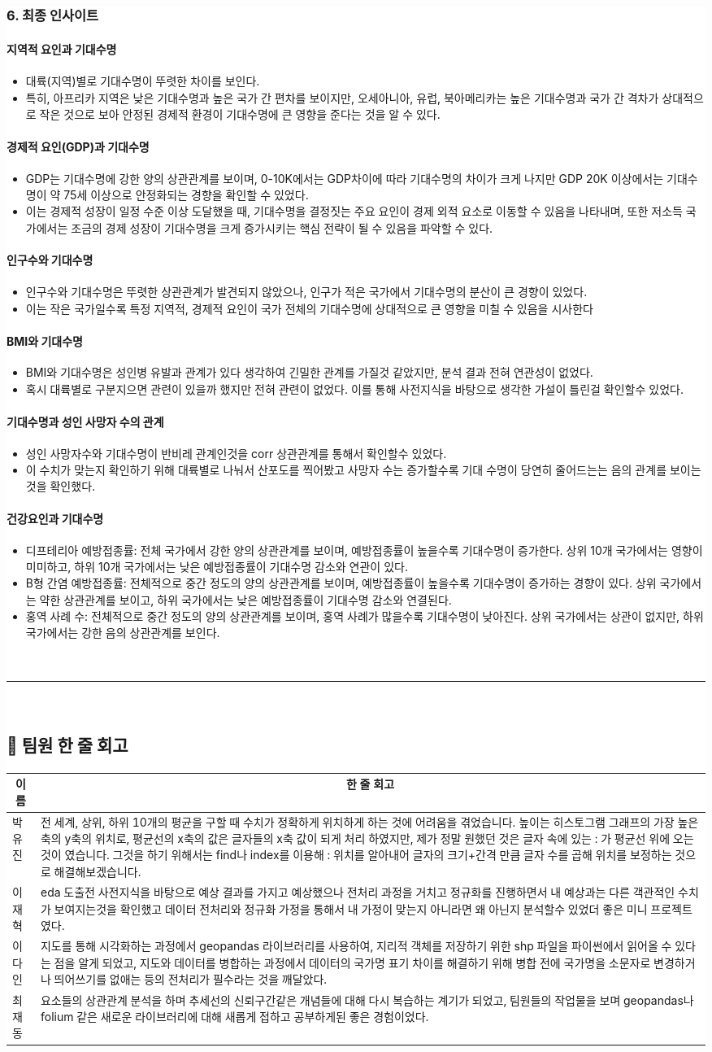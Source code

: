 ### 6. 최종 인사이트  


#### 지역적 요인과 기대수명 

* 대륙(지역)별로 기대수명이 뚜렷한 차이를 보인다.
* 특히, 아프리카 지역은 낮은 기대수명과 높은 국가 간 편차를 보이지만, 오세아니아, 유럽, 북아메리카는 높은 기대수명과 국가 간 격차가 상대적으로 작은 것으로 보아 안정된 경제적 환경이 기대수명에 큰 영향을 준다는 것을 알 수 있다.
  
#### 경제적 요인(GDP)과 기대수명

* GDP는 기대수명에 강한 양의 상관관계를 보이며, 0-10K에서는 GDP차이에 따라 기대수명의 차이가 크게 나지만 GDP 20K 이상에서는 기대수명이 약 75세 이상으로 안정화되는 경향을 확인할 수 있었다.
* 이는 경제적 성장이 일정 수준 이상 도달했을 때, 기대수명을 결정짓는 주요 요인이 경제 외적 요소로 이동할 수 있음을 나타내며, 또한 저소득 국가에서는 조금의 경제 성장이 기대수명을 크게 증가시키는 핵심 전략이 될 수 있음을 파악할 수 있다.
  
#### 인구수와 기대수명

* 인구수와 기대수명은 뚜렷한 상관관계가 발견되지 않았으나, 인구가 적은 국가에서 기대수명의 분산이 큰 경향이 있었다.
* 이는 작은 국가일수록 특정 지역적, 경제적 요인이 국가 전체의 기대수명에 상대적으로 큰 영향을 미칠 수 있음을 시사한다

#### BMI와 기대수명
- BMI와 기대수명은 성인병 유발과 관계가 있다 생각하여 긴밀한 관계를 가질것 같았지만, 분석 결과 전혀 연관성이 없었다.
- 혹시 대륙별로 구분지으면 관련이 있을까 했지만 전혀 관련이 없었다. 이를 통해 사전지식을 바탕으로 생각한 가설이 틀린걸 확인할수 있었다.

#### 기대수명과 성인 사망자 수의 관계
- 성인 사망자수와 기대수명이 반비레 관계인것을 corr 상관관계를 통해서 확인할수 있었다.
- 이 수치가 맞는지 확인하기 위해 대륙별로 나눠서 산포도를 찍어봤고  사망자 수는 증가할수록 기대 수명이 당연히 줄어드는는 음의 관계를 보이는것을 확인했다.

#### 건강요인과 기대수명
- 디프테리아 예방접종률: 전체 국가에서 강한 양의 상관관계를 보이며, 예방접종률이 높을수록 기대수명이 증가한다. 상위 10개 국가에서는 영향이 미미하고, 하위 10개 국가에서는 낮은 예방접종률이 기대수명 감소와 연관이 있다.
- B형 간염 예방접종률: 전체적으로 중간 정도의 양의 상관관계를 보이며, 예방접종률이 높을수록 기대수명이 증가하는 경향이 있다. 상위 국가에서는 약한 상관관계를 보이고, 하위 국가에서는 낮은 예방접종률이 기대수명 감소와 연결된다.
- 홍역 사례 수: 전체적으로 중간 정도의 양의 상관관계를 보이며, 홍역 사례가 많을수록 기대수명이 낮아진다. 상위 국가에서는 상관이 없지만, 하위 국가에서는 강한 음의 상관관계를 보인다.

<br>

---

<br>

## 🌈 **팀원 한 줄 회고**  

| 이름      | 한 줄 회고                                                          |
|-----------|--------------------------------------------------------------------|
| 박유진     | 전 세계, 상위, 하위 10개의 평균을 구할 때 수치가 정확하게 위치하게 하는 것에 어려움을 겪었습니다. 높이는 히스토그램 그래프의 가장 높은 축의 y축의 위치로, 평균선의 x축의 값은 글자들의 x축 값이 되게 처리 하였지만, 제가 정말 원했던 것은  글자 속에 있는 : 가 평균선 위에 오는 것이 였습니다. 그것을 하기 위해서는 find나 index를 이용해 : 위치를 알아내어 글자의 크기+간격 만큼 글자 수를 곱해 위치를 보정하는 것으로 해결해보겠습니다.  |
| 이재혁     | eda 도출전 사전지식을 바탕으로 예상 결과를 가지고 예상했으나 전처리 과정을 거치고 정규화를 진행하면서 내 예상과는 다른 객관적인 수치가 보여지는것을 확인했고 데이터 전처리와 정규화 가정을 통해서 내 가정이 맞는지 아니라면 왜 아닌지 분석할수 있었더 좋은 미니 프로젝트였다.  |
| 이다인     | 지도를 통해 시각화하는 과정에서 geopandas 라이브러리를 사용하여, 지리적 객체를 저장하기 위한 shp 파일을 파이썬에서 읽어올 수 있다는 점을 알게 되었고, 지도와 데이터를 병합하는 과정에서 데이터의 국가명 표기 차이를 해결하기 위해 병합 전에 국가명을 소문자로 변경하거나 띄어쓰기를 없애는 등의 전처리가 필수라는 것을 깨달았다. |
| 최재동     | 요소들의 상관관계 분석을 하며 추세선의 신뢰구간같은 개념들에 대해 다시 복습하는 계기가 되었고, 팀원들의 작업물을 보며 geopandas나 folium 같은 새로운 라이브러리에 대해 새롭게 접하고 공부하게된 좋은 경험이었다. |
